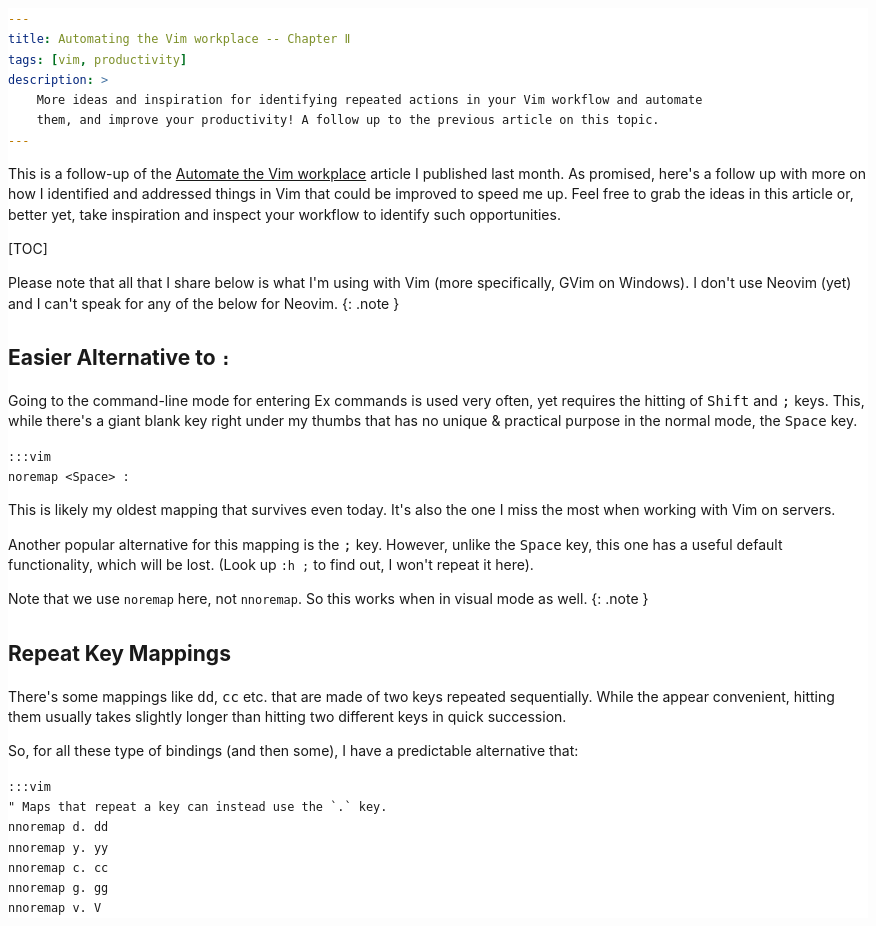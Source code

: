 ```yaml
---
title: Automating the Vim workplace -- Chapter Ⅱ
tags: [vim, productivity]
description: >
    More ideas and inspiration for identifying repeated actions in your Vim workflow and automate
    them, and improve your productivity! A follow up to the previous article on this topic.
---
```


This is a follow-up of the [Automate the Vim workplace][prev-article] article I published last
month. As promised, here's a follow up with more on how I identified and addressed things in Vim
that could be improved to speed me up. Feel free to grab the ideas in this article or, better yet,
take inspiration and inspect your workflow to identify such opportunities.

[TOC]

Please note that all that I share below is what I'm using with Vim (more specifically, GVim on
Windows). I don't use Neovim (yet) and I can't speak for any of the below for Neovim.
{: .note }

## Easier Alternative to `:`

Going to the command-line mode for entering Ex commands is used very often, yet requires the hitting
of <kbd>Shift</kbd> and <kbd>;</kbd> keys. This, while there's a giant blank key right under my
thumbs that has no unique & practical purpose in the normal mode, the <kbd>Space</kbd> key.

    :::vim
    noremap <Space> :

This is likely my oldest mapping that survives even today. It's also the one I miss the most when
working with Vim on servers.

Another popular alternative for this mapping is the <kbd>;</kbd> key. However, unlike the
<kbd>Space</kbd> key, this one has a useful default functionality, which will be lost. (Look up `:h
;` to find out, I won't repeat it here).

Note that we use `noremap` here, not `nnoremap`. So this works when in visual mode as well.
{: .note }

## Repeat Key Mappings

There's some mappings like <kbd>dd</kbd>, <kbd>cc</kbd> etc. that are made of two keys repeated
sequentially. While the appear convenient, hitting them usually takes slightly longer than hitting
two different keys in quick succession.

So, for all these type of bindings (and then some), I have a predictable alternative that:

    :::vim
    " Maps that repeat a key can instead use the `.` key.
    nnoremap d. dd
    nnoremap y. yy
    nnoremap c. cc
    nnoremap g. gg
    nnoremap v. V


[prev-article]: ../automating-the-vim-workplace/
[ruler]: http://vimdoc.sourceforge.net/htmldoc/options.html#'ruler'
[rulerformat]: http://vimdoc.sourceforge.net/htmldoc/options.html#'rulerformat'
[fileformat]: http://vimdoc.sourceforge.net/htmldoc/options.html#'fileformat'
[filetype]: http://vimdoc.sourceforge.net/htmldoc/options.html#'filetype'
[quickfix]: http://vimdoc.sourceforge.net/htmldoc/quickfix.html#quickfix
[titlestring]: http://vimdoc.sourceforge.net/htmldoc/options.html#'titlestring'
[window]: http://vimdoc.sourceforge.net/htmldoc/windows.html#windows
[servername]: http://vimdoc.sourceforge.net/htmldoc/eval.html#v:servername
[Command-T]: https://github.com/wincent/command-t
[ctrlp]: https://github.com/ctrlpvim/ctrlp.vim
[LeaderF]: https://github.com/Yggdroot/LeaderF
[romainl-article]: https://vimways.org/2018/death-by-a-thousand-files/
[romainl]: https://github.com/romainl
[jumplist]: http://vimdoc.sourceforge.net/htmldoc/motion.html#jumplist
[key-0]: http://vimdoc.sourceforge.net/htmldoc/motion.html#0
[key-^]: http://vimdoc.sourceforge.net/htmldoc/motion.html#^
[map-expr]: http://vimdoc.sourceforge.net/htmldoc/map.html#:map-expression
[c-v]: http://vimdoc.sourceforge.net/htmldoc/visual.html#CTRL-V
[key-{]: http://vimdoc.sourceforge.net/htmldoc/motion.html#{
[key-}]: http://vimdoc.sourceforge.net/htmldoc/motion.html#}
[sub-replace-expression]: http://vimdoc.sourceforge.net/htmldoc/change.html#sub-replace-expression